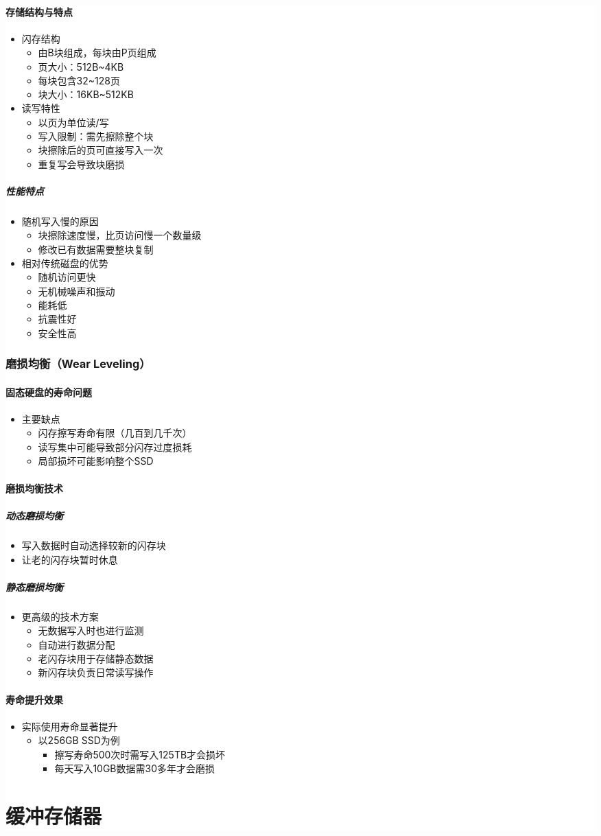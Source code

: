 #### 存储结构与特点
- 闪存结构
  - 由B块组成，每块由P页组成
  - 页大小：512B~4KB
  - 每块包含32~128页
  - 块大小：16KB~512KB
- 读写特性
  - 以页为单位读/写
  - 写入限制：需先擦除整个块
  - 块擦除后的页可直接写入一次
  - 重复写会导致块磨损

##### 性能特点
- 随机写入慢的原因
  - 块擦除速度慢，比页访问慢一个数量级
  - 修改已有数据需要整块复制
- 相对传统磁盘的优势
  - 随机访问更快
  - 无机械噪声和振动
  - 能耗低
  - 抗震性好
  - 安全性高

### 磨损均衡（Wear Leveling）

#### 固态硬盘的寿命问题
- 主要缺点
  - 闪存擦写寿命有限（几百到几千次）
  - 读写集中可能导致部分闪存过度损耗
  - 局部损坏可能影响整个SSD

#### 磨损均衡技术
##### 动态磨损均衡
- 写入数据时自动选择较新的闪存块
- 让老的闪存块暂时休息

##### 静态磨损均衡
- 更高级的技术方案
  - 无数据写入时也进行监测
  - 自动进行数据分配
  - 老闪存块用于存储静态数据
  - 新闪存块负责日常读写操作

#### 寿命提升效果
- 实际使用寿命显著提升
  - 以256GB SSD为例
    - 擦写寿命500次时需写入125TB才会损坏
    - 每天写入10GB数据需30多年才会磨损
 

# 缓冲存储器  
